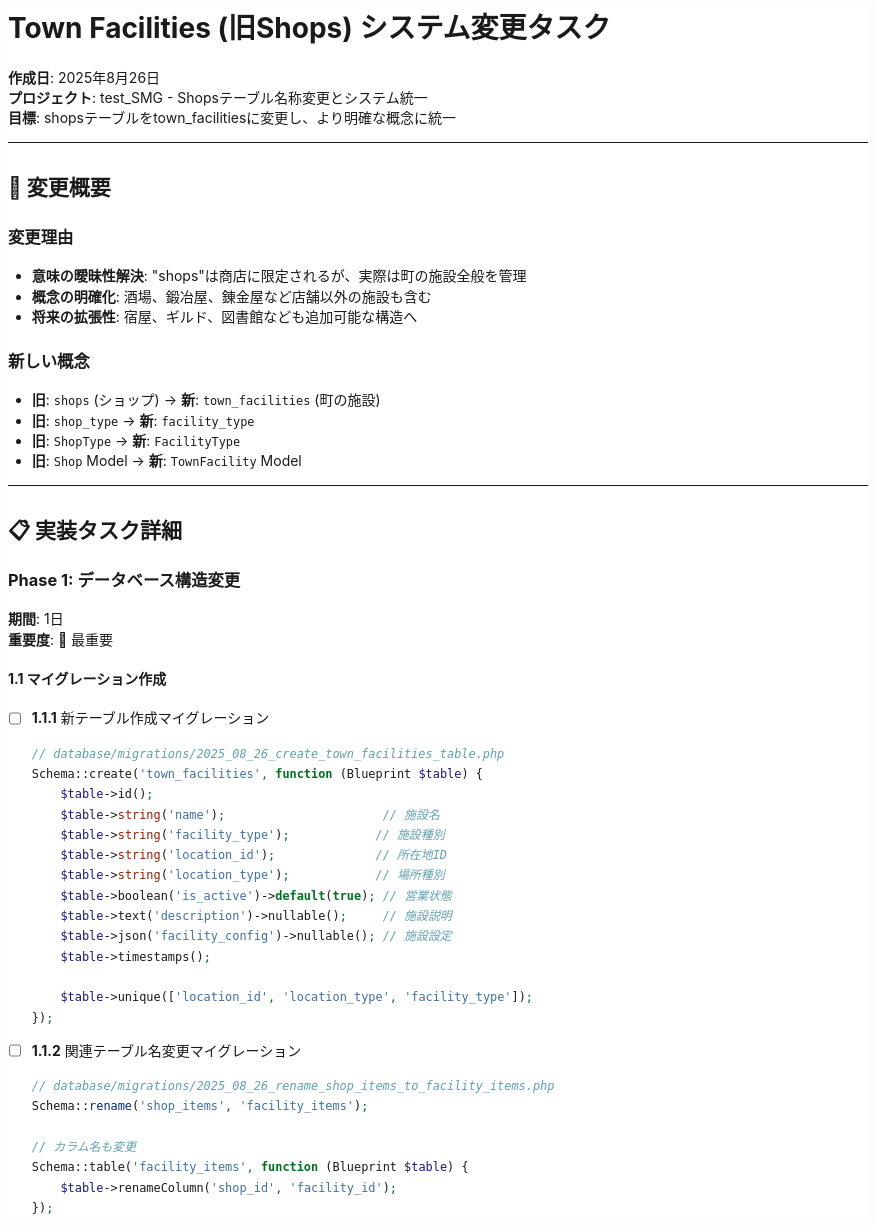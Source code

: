 # Town Facilities (旧Shops) システム変更タスク

**作成日**: 2025年8月26日  
**プロジェクト**: test_SMG - Shopsテーブル名称変更とシステム統一  
**目標**: shopsテーブルをtown_facilitiesに変更し、より明確な概念に統一  

---

## 🎯 変更概要

### 変更理由
- **意味の曖昧性解決**: "shops"は商店に限定されるが、実際は町の施設全般を管理
- **概念の明確化**: 酒場、鍛冶屋、錬金屋など店舗以外の施設も含む
- **将来の拡張性**: 宿屋、ギルド、図書館なども追加可能な構造へ

### 新しい概念
- **旧**: `shops` (ショップ) → **新**: `town_facilities` (町の施設)
- **旧**: `shop_type` → **新**: `facility_type`  
- **旧**: `ShopType` → **新**: `FacilityType`
- **旧**: `Shop` Model → **新**: `TownFacility` Model

---

## 📋 実装タスク詳細

### Phase 1: データベース構造変更
**期間**: 1日  
**重要度**: 🔴 最重要

#### 1.1 マイグレーション作成
- [ ] **1.1.1** 新テーブル作成マイグレーション
  ```php
  // database/migrations/2025_08_26_create_town_facilities_table.php
  Schema::create('town_facilities', function (Blueprint $table) {
      $table->id();
      $table->string('name');                      // 施設名
      $table->string('facility_type');            // 施設種別
      $table->string('location_id');              // 所在地ID
      $table->string('location_type');            // 場所種別
      $table->boolean('is_active')->default(true); // 営業状態
      $table->text('description')->nullable();     // 施設説明
      $table->json('facility_config')->nullable(); // 施設設定
      $table->timestamps();
      
      $table->unique(['location_id', 'location_type', 'facility_type']);
  });
  ```

- [ ] **1.1.2** 関連テーブル名変更マイグレーション
  ```php
  // database/migrations/2025_08_26_rename_shop_items_to_facility_items.php
  Schema::rename('shop_items', 'facility_items');
  
  // カラム名も変更
  Schema::table('facility_items', function (Blueprint $table) {
      $table->renameColumn('shop_id', 'facility_id');
  });
  ```
